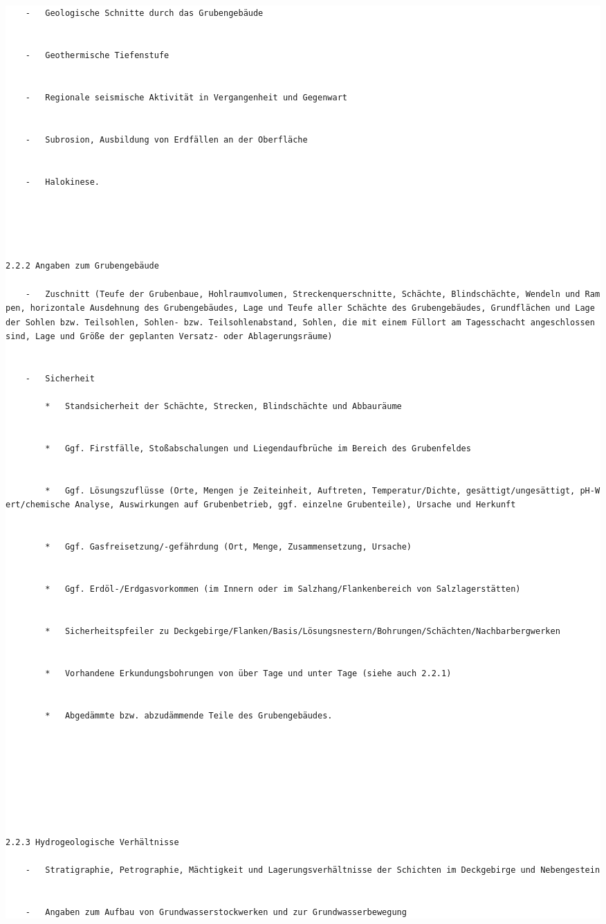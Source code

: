 
        -   Geologische Schnitte durch das Grubengebäude


        -   Geothermische Tiefenstufe


        -   Regionale seismische Aktivität in Vergangenheit und Gegenwart


        -   Subrosion, Ausbildung von Erdfällen an der Oberfläche


        -   Halokinese.





    2.2.2 Angaben zum Grubengebäude

        -   Zuschnitt (Teufe der Grubenbaue, Hohlraumvolumen, Streckenquerschnitte, Schächte, Blindschächte, Wendeln und Rampen, horizontale Ausdehnung des Grubengebäudes, Lage und Teufe aller Schächte des Grubengebäudes, Grundflächen und Lage der Sohlen bzw. Teilsohlen, Sohlen- bzw. Teilsohlenabstand, Sohlen, die mit einem Füllort am Tagesschacht angeschlossen sind, Lage und Größe der geplanten Versatz- oder Ablagerungsräume)


        -   Sicherheit

            *   Standsicherheit der Schächte, Strecken, Blindschächte und Abbauräume


            *   Ggf. Firstfälle, Stoßabschalungen und Liegendaufbrüche im Bereich des Grubenfeldes


            *   Ggf. Lösungszuflüsse (Orte, Mengen je Zeiteinheit, Auftreten, Temperatur/Dichte, gesättigt/ungesättigt, pH-Wert/chemische Analyse, Auswirkungen auf Grubenbetrieb, ggf. einzelne Grubenteile), Ursache und Herkunft


            *   Ggf. Gasfreisetzung/-gefährdung (Ort, Menge, Zusammensetzung, Ursache)


            *   Ggf. Erdöl-/Erdgasvorkommen (im Innern oder im Salzhang/Flankenbereich von Salzlagerstätten)


            *   Sicherheitspfeiler zu Deckgebirge/Flanken/Basis/Lösungsnestern/Bohrungen/Schächten/Nachbarbergwerken


            *   Vorhandene Erkundungsbohrungen von über Tage und unter Tage (siehe auch 2.2.1)


            *   Abgedämmte bzw. abzudämmende Teile des Grubengebäudes.








    2.2.3 Hydrogeologische Verhältnisse

        -   Stratigraphie, Petrographie, Mächtigkeit und Lagerungsverhältnisse der Schichten im Deckgebirge und Nebengestein


        -   Angaben zum Aufbau von Grundwasserstockwerken und zur Grundwasserbewegung
